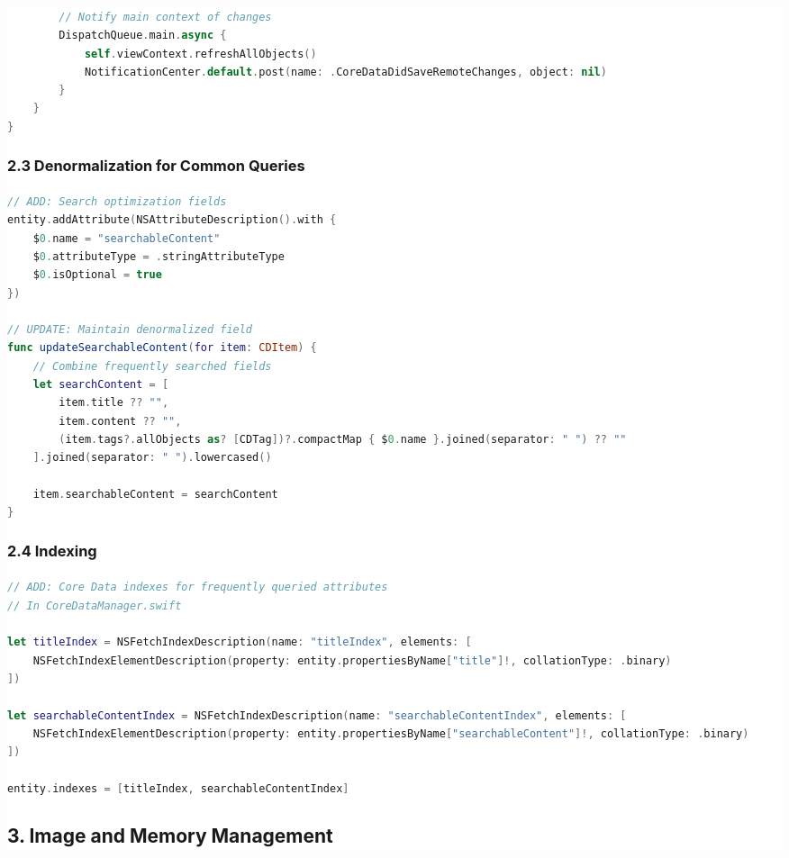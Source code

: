 ```swift
        // Notify main context of changes
        DispatchQueue.main.async {
            self.viewContext.refreshAllObjects()
            NotificationCenter.default.post(name: .CoreDataDidSaveRemoteChanges, object: nil)
        }
    }
}
```

### 2.3 Denormalization for Common Queries

```swift
// ADD: Search optimization fields
entity.addAttribute(NSAttributeDescription().with {
    $0.name = "searchableContent"
    $0.attributeType = .stringAttributeType
    $0.isOptional = true
})

// UPDATE: Maintain denormalized field
func updateSearchableContent(for item: CDItem) {
    // Combine frequently searched fields
    let searchContent = [
        item.title ?? "",
        item.content ?? "",
        (item.tags?.allObjects as? [CDTag])?.compactMap { $0.name }.joined(separator: " ") ?? ""
    ].joined(separator: " ").lowercased()
    
    item.searchableContent = searchContent
}
```

### 2.4 Indexing

```swift
// ADD: Core Data indexes for frequently queried attributes
// In CoreDataManager.swift

let titleIndex = NSFetchIndexDescription(name: "titleIndex", elements: [
    NSFetchIndexElementDescription(property: entity.propertiesByName["title"]!, collationType: .binary)
])

let searchableContentIndex = NSFetchIndexDescription(name: "searchableContentIndex", elements: [
    NSFetchIndexElementDescription(property: entity.propertiesByName["searchableContent"]!, collationType: .binary)
])

entity.indexes = [titleIndex, searchableContentIndex]
```

## 3. Image and Memory Management
